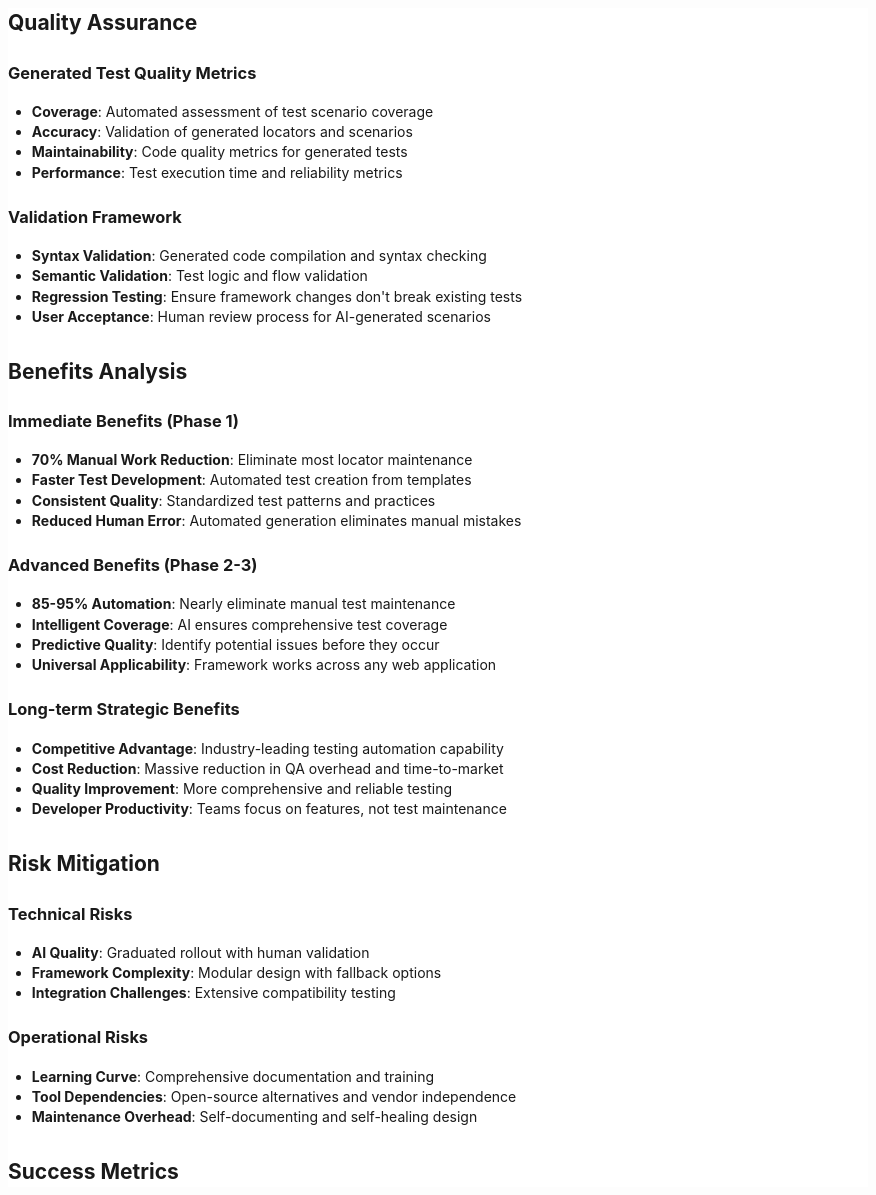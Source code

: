## Quality Assurance

### Generated Test Quality Metrics
- **Coverage**: Automated assessment of test scenario coverage
- **Accuracy**: Validation of generated locators and scenarios
- **Maintainability**: Code quality metrics for generated tests
- **Performance**: Test execution time and reliability metrics

### Validation Framework
- **Syntax Validation**: Generated code compilation and syntax checking
- **Semantic Validation**: Test logic and flow validation
- **Regression Testing**: Ensure framework changes don't break existing tests
- **User Acceptance**: Human review process for AI-generated scenarios

## Benefits Analysis

### Immediate Benefits (Phase 1)
- **70% Manual Work Reduction**: Eliminate most locator maintenance
- **Faster Test Development**: Automated test creation from templates
- **Consistent Quality**: Standardized test patterns and practices
- **Reduced Human Error**: Automated generation eliminates manual mistakes

### Advanced Benefits (Phase 2-3)
- **85-95% Automation**: Nearly eliminate manual test maintenance
- **Intelligent Coverage**: AI ensures comprehensive test coverage
- **Predictive Quality**: Identify potential issues before they occur
- **Universal Applicability**: Framework works across any web application

### Long-term Strategic Benefits
- **Competitive Advantage**: Industry-leading testing automation capability
- **Cost Reduction**: Massive reduction in QA overhead and time-to-market
- **Quality Improvement**: More comprehensive and reliable testing
- **Developer Productivity**: Teams focus on features, not test maintenance

## Risk Mitigation

### Technical Risks
- **AI Quality**: Graduated rollout with human validation
- **Framework Complexity**: Modular design with fallback options
- **Integration Challenges**: Extensive compatibility testing

### Operational Risks
- **Learning Curve**: Comprehensive documentation and training
- **Tool Dependencies**: Open-source alternatives and vendor independence
- **Maintenance Overhead**: Self-documenting and self-healing design

## Success Metrics
